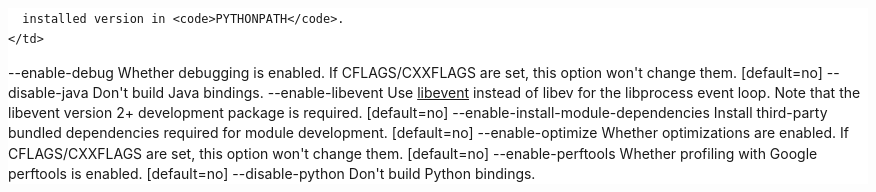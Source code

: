       installed version in <code>PYTHONPATH</code>.
    </td>
  </tr>
  <tr>
    <td>
      --enable-debug
    </td>
    <td>
      Whether debugging is enabled. If CFLAGS/CXXFLAGS are set, this
      option won't change them. [default=no]
    </td>
  </tr>
  <tr>
    <td>
      --disable-java
    </td>
    <td>
      Don't build Java bindings.
    </td>
  </tr>
  <tr>
    <td>
      --enable-libevent
    </td>
    <td>
      Use <a href="https://github.com/libevent/libevent">libevent</a>
      instead of libev for the libprocess event loop. Note that the libevent
      version 2+ development package is required. [default=no]
    </td>
  </tr>
  <tr>
    <td>
      --enable-install-module-dependencies
    </td>
    <td>
      Install third-party bundled dependencies required for module development.
      [default=no]
    </td>
  </tr>
  <tr>
    <td>
      --enable-optimize
    </td>
    <td>
      Whether optimizations are enabled. If CFLAGS/CXXFLAGS are set,
      this option won't change them. [default=no]
    </td>
  </tr>
  <tr>
    <td>
      --enable-perftools
    </td>
    <td>
      Whether profiling with Google perftools is enabled. [default=no]
    </td>
  </tr>
  <tr>
    <td>
      --disable-python
    </td>
    <td>
      Don't build Python bindings.
    </td>
  </tr>